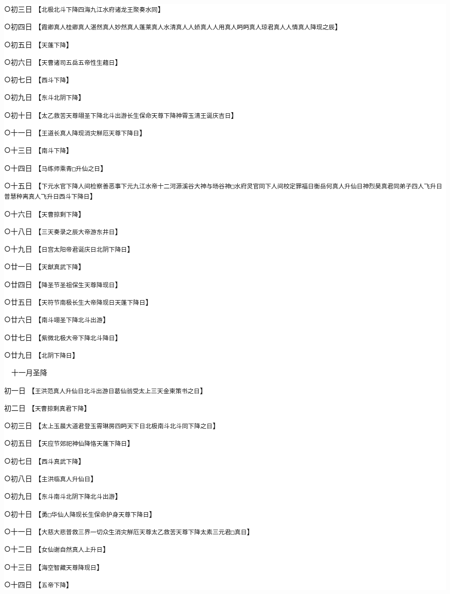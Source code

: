 ○初三日 【`北极北斗下降四海九江水府诸龙王聚奏水同`】  

○初四日 【`霞卿真人桂卿真人湛然真人妙然真人蓬莱真人水清真人人娇真人人用真人眄眄真人琼君真人人情真人降现之辰`】  

○初五日 【`天蓬下降`】  

○初六日 【`天曹诸司五岳五帝性生藉日`】  

○初七日 【`西斗下降`】  

○初九日 【`东斗北阴下降`】  

○初十日 【`太乙救苦天尊翊圣下降北斗出游长生保命天尊下降神霄玉清王诞庆吉日`】  

○十一日 【`王道长真人降现消灾觧厄天尊下降日`】  

○十三日 【`南斗下降`】  

○十四日 【`马练师乘青□升仙之日`】  

○十五日 【`下元水官下降人间检察善恶事下元九江水帝十二河源溪谷大神与旸谷神□水府灵官同下人间校定罪福日衡岳何真人升仙日神烈昊真君同弟子四人飞升日普慧种离真人飞升日西斗下降日`】  

○十六日 【`天曹掠剩下降`】  

○十八日 【`三天奏录之辰大帝游东井日`】  

○十九日 【`日宫太阳帝君诞庆日北阴下降日`】  

○廿一日 【`天猷真武下降`】  

○廿四日 【`降圣节圣祖保生天尊降现日`】  

○廿五日 【`天符节南极长生大帝降现日天蓬下降日`】  

○廿六日 【`南斗翊圣下降北斗出游`】  

○廿七日 【`紫微北极大帝下降北斗降日`】  

○廿九日 【`北阴下降日`】  

　十一月圣降  

初一日 【`王洪范真人升仙日北斗出游日葛仙翁受太上三天金柬策书之日`】  

初二日 【`天曹掠剩真君下降`】  

○初三日 【`太上玉晨大道君登玉霄琳房四眄天下日北极南斗北斗同下降之日`】  

○初五日 【`天应节郊祀神仙降恪天蓬下降日`】  

○初七日 【`西斗真武下降`】  

○初八日 【`主洪临真人升仙日`】  

○初九日 【`东斗南斗北阴下降北斗出游`】  

○初十日 【`勇□华仙人降现长生保命护身天尊下降日`】  

○十一日 【`大慈大悲普救三界一切众生消灾觧厄天尊太乙救苦天尊下降太素三元君□真日`】  

○十二日 【`女仙谢自然真人上升日`】  

○十三日 【`海空智藏天尊降现日`】  

○十四日 【`五帝下降`】  

